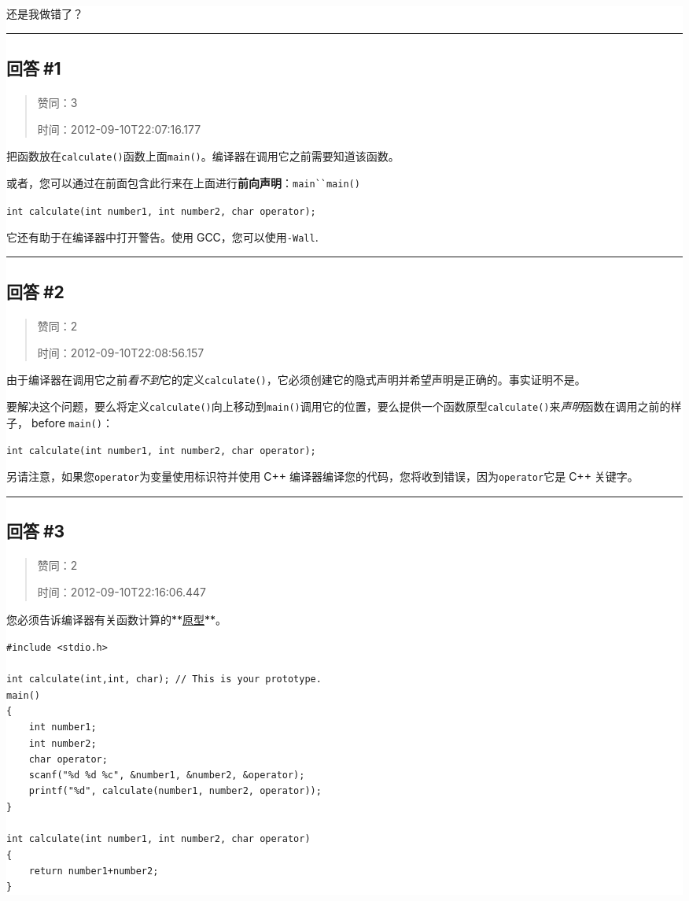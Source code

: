 还是我做错了？

* * *

## 回答 #1

> 赞同：3
> 
> 时间：2012-09-10T22:07:16.177

把函数放在`calculate()`函数上面`main()`。编译器在调用它之前需要知道该函数。

或者，您可以通过在前面包含此行来在上面进行**前向声明**：`main``main()`

```
int calculate(int number1, int number2, char operator); 
```

它还有助于在编译器中打开警告。使用 GCC，您可以使用`-Wall`.

* * *

## 回答 #2

> 赞同：2
> 
> 时间：2012-09-10T22:08:56.157

由于编译器在调用它之前*看不到*它的定义`calculate()`，它必须创建它的隐式声明并希望声明是正确的。事实证明不是。

要解决这个问题，要么将定义`calculate()`向上移动到`main()`调用它的位置，要么提供一个函数原型`calculate()`来*声明*函数在调用之前的样子， before `main()`：

```
int calculate(int number1, int number2, char operator); 
```

另请注意，如果您`operator`为变量使用标识符并使​​用 C++ 编译器编译您的代码，您将收到错误，因为`operator`它是 C++ 关键字。

* * *

## 回答 #3

> 赞同：2
> 
> 时间：2012-09-10T22:16:06.447

您必须告诉编译器有关函数计算的**[原型](http://en.wikipedia.org/wiki/Function_prototype)**。

```
#include <stdio.h>

int calculate(int,int, char); // This is your prototype.
main()
{
    int number1;
    int number2;
    char operator;
    scanf("%d %d %c", &number1, &number2, &operator);
    printf("%d", calculate(number1, number2, operator));
}

int calculate(int number1, int number2, char operator)
{
    return number1+number2;
} 
```
